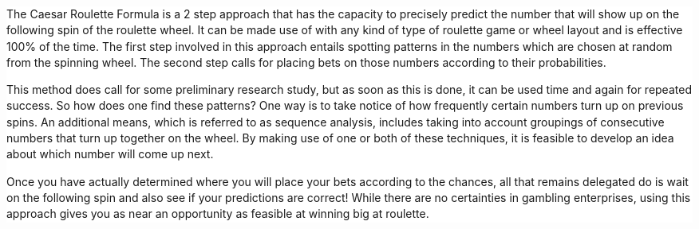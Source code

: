 The Caesar Roulette Formula is a 2 step approach that has the capacity to precisely predict the number that will show up on the following spin of the roulette wheel. It can be made use of with any kind of type of roulette game or wheel layout and is effective 100% of the time. The first step involved in this approach entails spotting patterns in the numbers which are chosen at random from the spinning wheel. The second step calls for placing bets on those numbers according to their probabilities.

This method does call for some preliminary research study, but as soon as this is done, it can be used time and again for repeated success. So how does one find these patterns? One way is to take notice of how frequently certain numbers turn up on previous spins. An additional means, which is referred to as sequence analysis, includes taking into account groupings of consecutive numbers that turn up together on the wheel. By making use of one or both of these techniques, it is feasible to develop an idea about which number will come up next.

Once you have actually determined where you will place your bets according to the chances, all that remains delegated do is wait on the following spin and also see if your predictions are correct! While there are no certainties in gambling enterprises, using this approach gives you as near an opportunity as feasible at winning big at roulette.